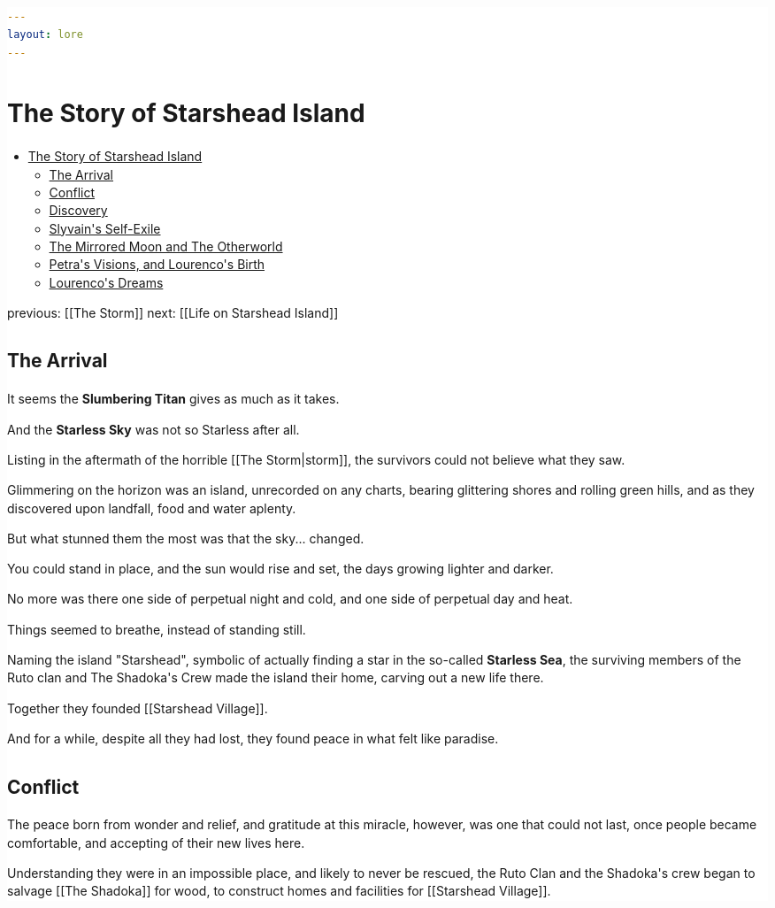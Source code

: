 ```yaml
---
layout: lore
---
```


# The Story of Starshead Island

- [The Story of Starshead Island](#the-story-of-starshead-island)
  - [The Arrival](#the-arrival)
  - [Conflict](#conflict)
  - [Discovery](#discovery)
  - [Slyvain's Self-Exile](#slyvains-self-exile)
  - [The Mirrored Moon and The Otherworld](#the-mirrored-moon-and-the-otherworld)
  - [Petra's Visions, and Lourenco's Birth](#petras-visions-and-lourencos-birth)
  - [Lourenco's Dreams](#lourencos-dreams)

previous: [[The Storm]]
next: [[Life on Starshead Island]]

## The Arrival

It seems the **Slumbering Titan** gives as much as it takes.

And the **Starless Sky** was not so Starless after all.

Listing in the aftermath of the horrible [[The Storm|storm]], the survivors could not believe what they saw.

Glimmering on the horizon was an island, unrecorded on any charts, bearing glittering shores and rolling green hills, and as they discovered upon landfall, food and water aplenty.

But what stunned them the most was that the sky... changed.

You could stand in place, and the sun would rise and set, the days growing lighter and darker.

No more was there one side of perpetual night and cold, and one side of perpetual day and heat.

Things seemed to breathe, instead of standing still.

Naming the island "Starshead", symbolic of actually finding a star in the so-called **Starless Sea**, the surviving members of the Ruto clan and The Shadoka's Crew made the island their home, carving out a new life there.

Together they founded [[Starshead Village]].

And for a while, despite all they had lost, they found peace in what felt like paradise.

## Conflict

The peace born from wonder and relief, and gratitude at this miracle, however, was one that could not last, once people became comfortable, and accepting of their new lives here.

Understanding they were in an impossible place, and likely to never be rescued, the Ruto Clan and the Shadoka's crew began to salvage [[The Shadoka]] for wood, to construct homes and facilities for [[Starshead Village]].
